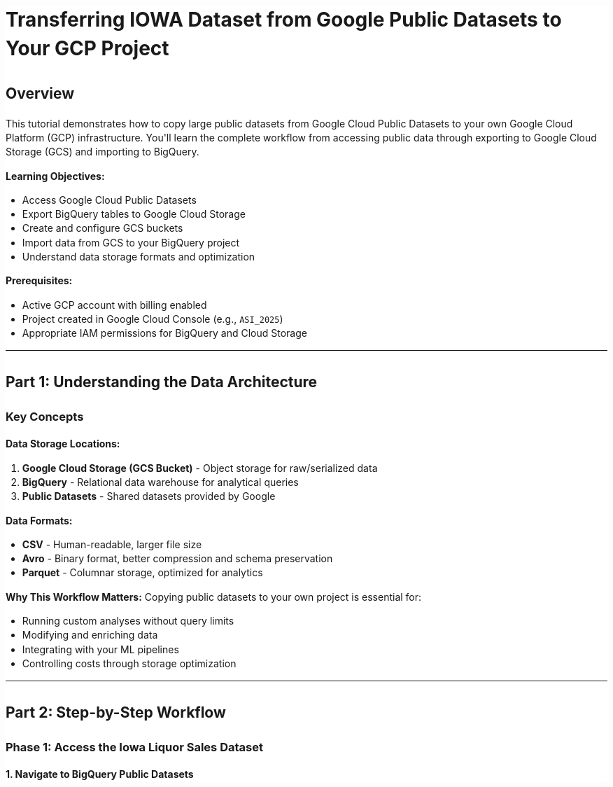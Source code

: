 # Transferring IOWA Dataset from Google Public Datasets to Your GCP Project

## Overview

This tutorial demonstrates how to copy large public datasets from Google Cloud Public Datasets to your own Google Cloud Platform (GCP) infrastructure. You'll learn the complete workflow from accessing public data through exporting to Google Cloud Storage (GCS) and importing to BigQuery.

**Learning Objectives:**
- Access Google Cloud Public Datasets
- Export BigQuery tables to Google Cloud Storage
- Create and configure GCS buckets
- Import data from GCS to your BigQuery project
- Understand data storage formats and optimization

**Prerequisites:**
- Active GCP account with billing enabled
- Project created in Google Cloud Console (e.g., `ASI_2025`)
- Appropriate IAM permissions for BigQuery and Cloud Storage

---

## Part 1: Understanding the Data Architecture

### Key Concepts

**Data Storage Locations:**
1. **Google Cloud Storage (GCS Bucket)** - Object storage for raw/serialized data
2. **BigQuery** - Relational data warehouse for analytical queries
3. **Public Datasets** - Shared datasets provided by Google

**Data Formats:**
- **CSV** - Human-readable, larger file size
- **Avro** - Binary format, better compression and schema preservation
- **Parquet** - Columnar storage, optimized for analytics

**Why This Workflow Matters:**
Copying public datasets to your own project is essential for:
- Running custom analyses without query limits
- Modifying and enriching data
- Integrating with your ML pipelines
- Controlling costs through storage optimization

---

## Part 2: Step-by-Step Workflow

### Phase 1: Access the Iowa Liquor Sales Dataset

**1. Navigate to BigQuery Public Datasets**
